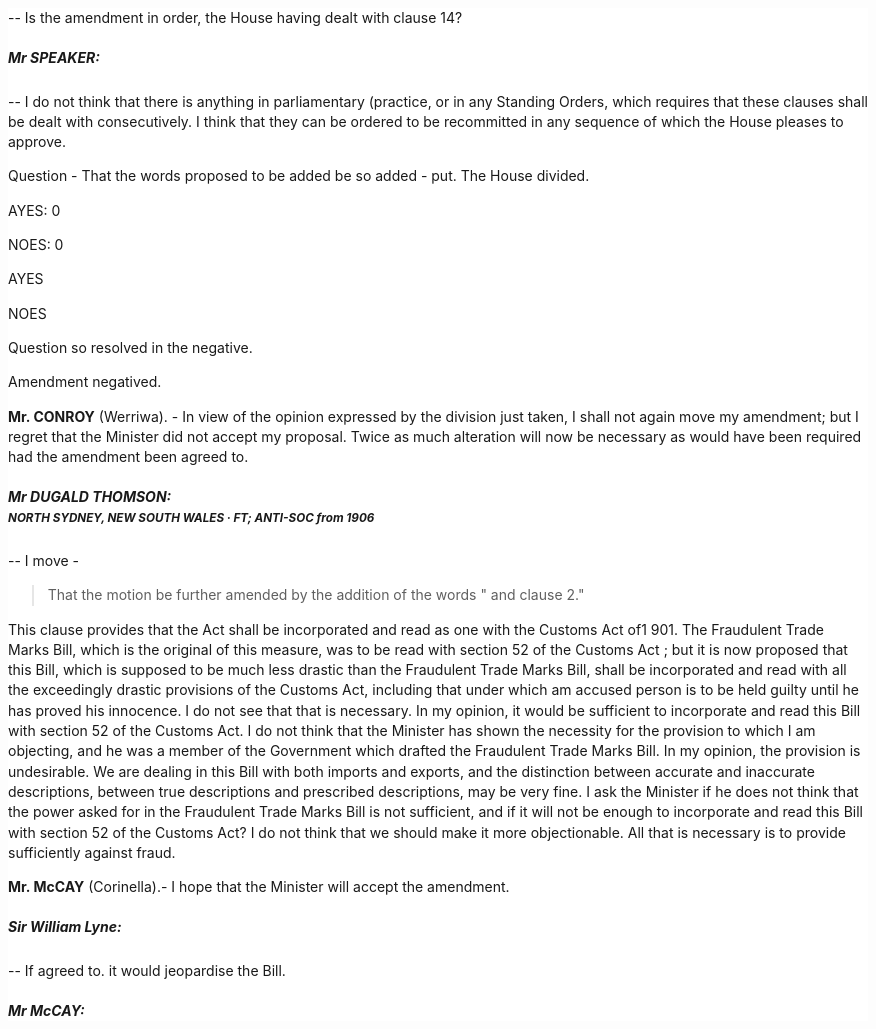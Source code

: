 --  Is the amendment in order, the House having dealt with clause 14? 

##### Mr SPEAKER:

-- I do not think that there is anything in parliamentary (practice, or in any Standing Orders, which requires that these clauses shall be dealt with consecutively. I think that they can be ordered to be recommitted in any sequence of which the House pleases to approve. 

Question - That the words proposed to be added be so added - put. The House divided.

AYES: 0

NOES: 0

AYES

NOES

Question so resolved in the negative. 

Amendment negatived. 


 **Mr. CONROY** (Werriwa). - In view of the opinion expressed by the division just taken, I shall not again move my amendment; but I regret that the Minister did not accept my proposal. Twice as much alteration will now be necessary as would have been required had the amendment been agreed to. 

##### Mr DUGALD THOMSON:<br><small class="text-muted">NORTH SYDNEY, NEW SOUTH WALES &middot; FT; ANTI-SOC from 1906</small>

-- I move - 

  >That the motion be further amended by the addition of the words " and clause  2." 

This clause provides that the Act shall be incorporated and read as one with the Customs Act of1 901. The Fraudulent Trade Marks Bill, which is the original of this measure, was to be read with section 52 of the Customs Act ; but it is now proposed that this Bill, which is supposed to be much less drastic than the Fraudulent Trade Marks Bill, shall be incorporated and read with all the exceedingly drastic provisions of the Customs Act, including that under which am accused person is to be held guilty until he has proved his innocence. I do not see that that is necessary. In my opinion, it would be sufficient to incorporate and read this Bill with section 52 of the Customs Act. I do not think that the Minister has shown the necessity for the provision to which I am objecting, and he was a member of the Government which drafted the Fraudulent Trade Marks Bill. In my opinion, the provision is undesirable. We are dealing in this Bill with both imports and exports, and the distinction between accurate and inaccurate descriptions, between true descriptions and prescribed descriptions, may be very fine. I ask the Minister if he does not think that the power asked for in the Fraudulent Trade Marks Bill is not sufficient, and if it will not be enough to incorporate and read this Bill with section 52 of the Customs Act? I do not think that we should make it more objectionable. All that is necessary is to provide sufficiently against fraud. 


 **Mr. McCAY** (Corinella).- I hope that the Minister will accept the amendment. 

##### Sir William Lyne:

--  If agreed to. it would jeopardise the Bill. 

##### Mr McCAY:
